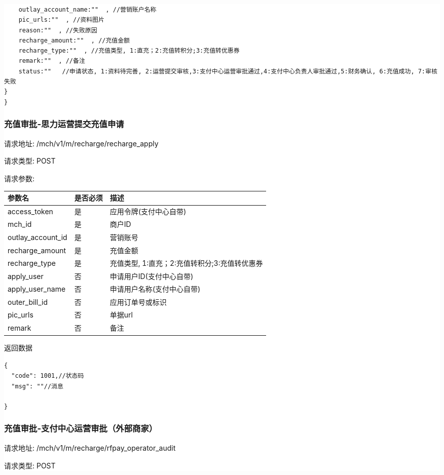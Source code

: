 ```
    outlay_account_name:""  , //营销账户名称
    pic_urls:""  , //资料图片
    reason:""  , //失败原因
    recharge_amount:""  , //充值金额
    recharge_type:""  , //充值类型, 1:直充；2:充值转积分;3:充值转优惠券
    remark:""  , //备注
    status:""   //申请状态, 1:资料待完善, 2:运营提交审核,3:支付中心运营审批通过,4:支付中心负责人审批通过,5:财务确认, 6:充值成功, 7:审核失败
}  
}
```

###  充值审批-思力运营提交充值申请

请求地址: /mch/v1/m/recharge/recharge_apply

请求类型: POST

请求参数:


| 参数名 | 是否必须 | 描述 |
|:-- |:-- |:--   |
|access_token|是|应用令牌(支付中心自带)|
|mch_id|是|商户ID|
|outlay_account_id|是|营销账号|
|recharge_amount|是|充值金额|
|recharge_type|是|充值类型, 1:直充；2:充值转积分;3:充值转优惠券|
|apply_user|否|申请用户ID(支付中心自带)|
|apply_user_name|否|申请用户名称(支付中心自带)|
|outer_bill_id|否|应用订单号或标识|
|pic_urls|否|单据url|
|remark|否|备注|

返回数据
```
{
  "code": 1001,//状态码
  "msg": ""//消息
  
}
```

###  充值审批-支付中心运营审批（外部商家）

请求地址: /mch/v1/m/recharge/rfpay_operator_audit

请求类型: POST
